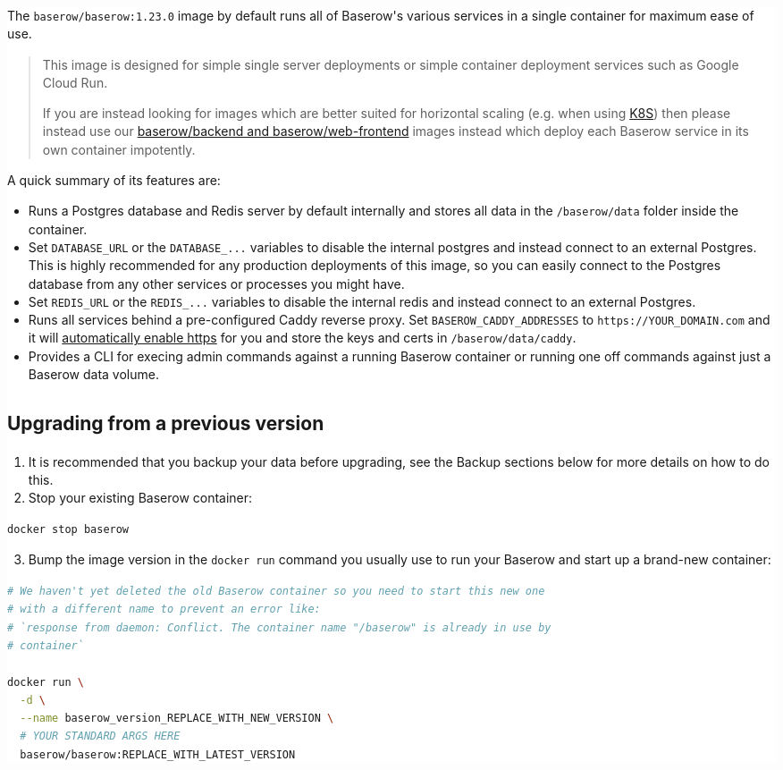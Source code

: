 The `baserow/baserow:1.23.0` image by default runs all of Baserow's various services in
a single container for maximum ease of use.

> This image is designed for simple single server deployments or simple container
> deployment services such as Google Cloud Run.
>
> If you are instead looking for images which are better suited for horizontal
> scaling (e.g. when using [K8S](./install-with-k8s.md)) then please instead use our
> [baserow/backend and baserow/web-frontend](./install-with-docker-compose.md) images
> instead which deploy each Baserow service in its own container impotently.

A quick summary of its features are:

* Runs a Postgres database and Redis server by default internally and stores all data in
  the `/baserow/data` folder inside the container.
* Set `DATABASE_URL` or the `DATABASE_...` variables to disable the internal postgres
  and instead connect to an external Postgres. This is highly recommended for any
  production deployments of this image, so you can easily connect to the Postgres
  database from any other services or processes you might have.
* Set `REDIS_URL` or the `REDIS_...` variables to disable the internal redis and instead
  connect to an external Postgres.
* Runs all services behind a pre-configured Caddy reverse proxy. Set
  `BASEROW_CADDY_ADDRESSES` to `https://YOUR_DOMAIN.com` and it will
  [automatically enable https](https://caddyserver.com/docs/automatic-https#overview)
  for
  you and store the keys and certs in `/baserow/data/caddy`.
* Provides a CLI for execing admin commands against a running Baserow container or
  running one off commands against just a Baserow data volume.

## Upgrading from a previous version

1. It is recommended that you backup your data before upgrading, see the Backup sections
   below for more details on how to do this.
2. Stop your existing Baserow container:

```bash
docker stop baserow
```

3. Bump the image version in the `docker run` command you usually use to run your
   Baserow and start up a brand-new container:

```bash
# We haven't yet deleted the old Baserow container so you need to start this new one
# with a different name to prevent an error like:
# `response from daemon: Conflict. The container name "/baserow" is already in use by
# container`

docker run \
  -d \
  --name baserow_version_REPLACE_WITH_NEW_VERSION \
  # YOUR STANDARD ARGS HERE
  baserow/baserow:REPLACE_WITH_LATEST_VERSION
```

